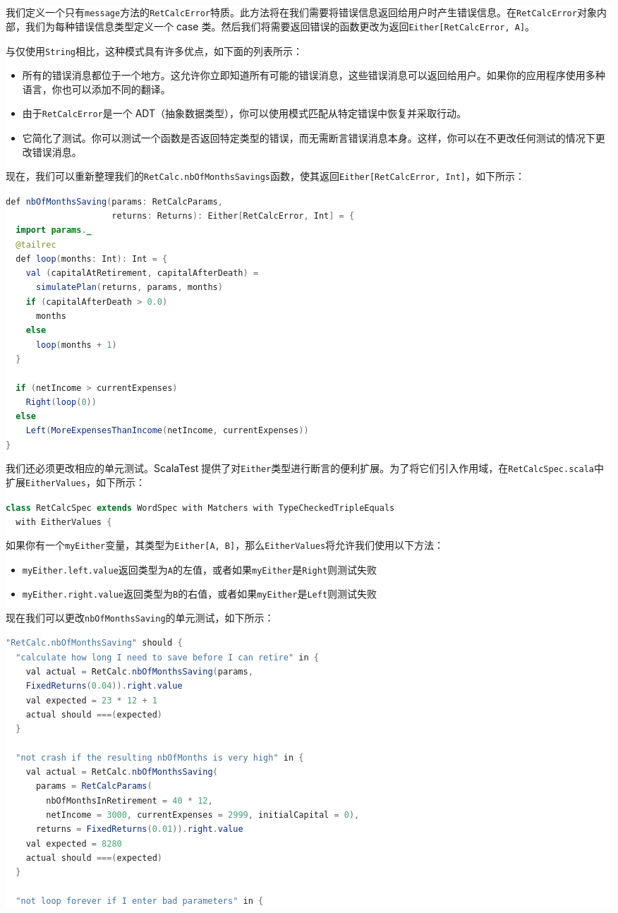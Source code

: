 我们定义一个只有`message`方法的`RetCalcError`特质。此方法将在我们需要将错误信息返回给用户时产生错误信息。在`RetCalcError`对象内部，我们为每种错误信息类型定义一个 case 类。然后我们将需要返回错误的函数更改为返回`Either[RetCalcError, A]`。

与仅使用`String`相比，这种模式具有许多优点，如下面的列表所示：

+   所有的错误消息都位于一个地方。这允许你立即知道所有可能的错误消息，这些错误消息可以返回给用户。如果你的应用程序使用多种语言，你也可以添加不同的翻译。

+   由于`RetCalcError`是一个 ADT（抽象数据类型），你可以使用模式匹配从特定错误中恢复并采取行动。

+   它简化了测试。你可以测试一个函数是否返回特定类型的错误，而无需断言错误消息本身。这样，你可以在不更改任何测试的情况下更改错误消息。

现在，我们可以重新整理我们的`RetCalc.nbOfMonthsSavings`函数，使其返回`Either[RetCalcError, Int]`，如下所示：

```java
def nbOfMonthsSaving(params: RetCalcParams, 
                     returns: Returns): Either[RetCalcError, Int] = {
  import params._
  @tailrec
  def loop(months: Int): Int = {
    val (capitalAtRetirement, capitalAfterDeath) = 
      simulatePlan(returns, params, months)
    if (capitalAfterDeath > 0.0)
      months
    else
      loop(months + 1)
  }

  if (netIncome > currentExpenses)
    Right(loop(0))
  else
    Left(MoreExpensesThanIncome(netIncome, currentExpenses))
}
```

我们还必须更改相应的单元测试。ScalaTest 提供了对`Either`类型进行断言的便利扩展。为了将它们引入作用域，在`RetCalcSpec.scala`中扩展`EitherValues`，如下所示：

```java
class RetCalcSpec extends WordSpec with Matchers with TypeCheckedTripleEquals 
  with EitherValues {
```

如果你有一个`myEither`变量，其类型为`Either[A, B]`，那么`EitherValues`将允许我们使用以下方法：

+   `myEither.left.value`返回类型为`A`的左值，或者如果`myEither`是`Right`则测试失败

+   `myEither.right.value`返回类型为`B`的右值，或者如果`myEither`是`Left`则测试失败

现在我们可以更改`nbOfMonthsSaving`的单元测试，如下所示：

```java
"RetCalc.nbOfMonthsSaving" should {
  "calculate how long I need to save before I can retire" in {
    val actual = RetCalc.nbOfMonthsSaving(params, 
    FixedReturns(0.04)).right.value
    val expected = 23 * 12 + 1
    actual should ===(expected)
  }

  "not crash if the resulting nbOfMonths is very high" in {
    val actual = RetCalc.nbOfMonthsSaving(
      params = RetCalcParams(
        nbOfMonthsInRetirement = 40 * 12,
        netIncome = 3000, currentExpenses = 2999, initialCapital = 0),
      returns = FixedReturns(0.01)).right.value
    val expected = 8280
    actual should ===(expected)
  }

  "not loop forever if I enter bad parameters" in {
```